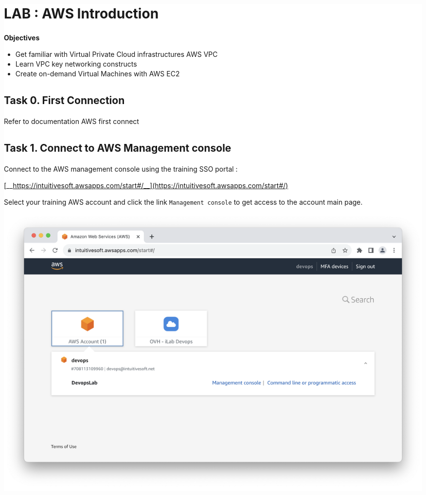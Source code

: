 # LAB : AWS Introduction

**Objectives**

- Get familiar with Virtual Private Cloud infrastructures AWS VPC
- Learn VPC key networking constructs
- Create on-demand Virtual Machines with AWS EC2


## Task 0. First Connection

Refer to documentation AWS first connect

## Task 1. Connect to AWS Management console

Connect to the AWS management console using the training SSO portal : 

 [__https://intuitivesoft.awsapps.com/start#/__](https://intuitivesoft.awsapps.com/start#/)

Select your training AWS account and click the link  `Management console` to get access to the account main page.

![](images/aws_login.png)
